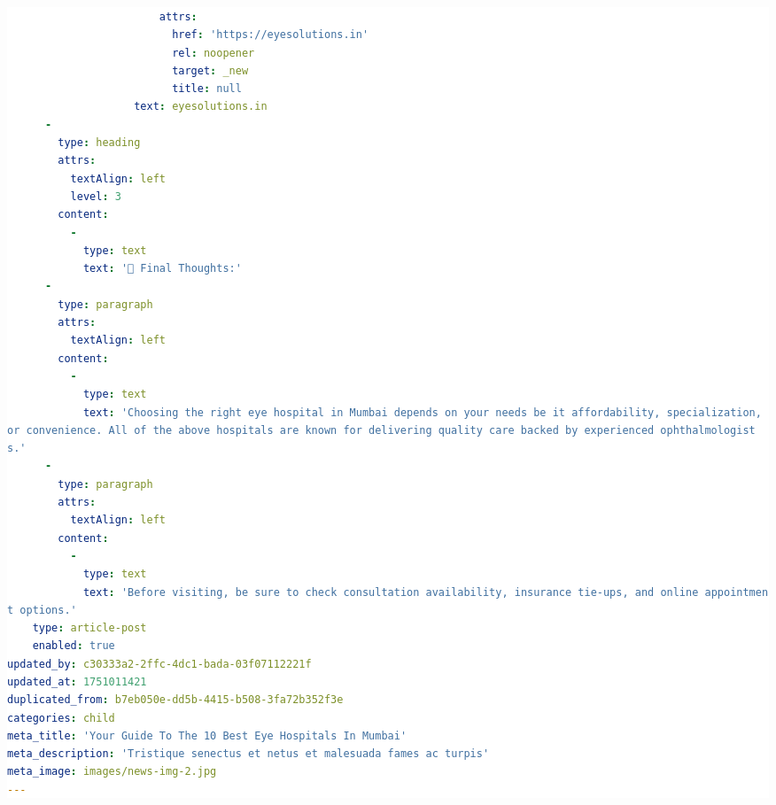 ```yaml
                        attrs:
                          href: 'https://eyesolutions.in'
                          rel: noopener
                          target: _new
                          title: null
                    text: eyesolutions.in
      -
        type: heading
        attrs:
          textAlign: left
          level: 3
        content:
          -
            type: text
            text: '📍 Final Thoughts:'
      -
        type: paragraph
        attrs:
          textAlign: left
        content:
          -
            type: text
            text: 'Choosing the right eye hospital in Mumbai depends on your needs be it affordability, specialization, or convenience. All of the above hospitals are known for delivering quality care backed by experienced ophthalmologists.'
      -
        type: paragraph
        attrs:
          textAlign: left
        content:
          -
            type: text
            text: 'Before visiting, be sure to check consultation availability, insurance tie-ups, and online appointment options.'
    type: article-post
    enabled: true
updated_by: c30333a2-2ffc-4dc1-bada-03f07112221f
updated_at: 1751011421
duplicated_from: b7eb050e-dd5b-4415-b508-3fa72b352f3e
categories: child
meta_title: 'Your Guide To The 10 Best Eye Hospitals In Mumbai'
meta_description: 'Tristique senectus et netus et malesuada fames ac turpis'
meta_image: images/news-img-2.jpg
---
```

